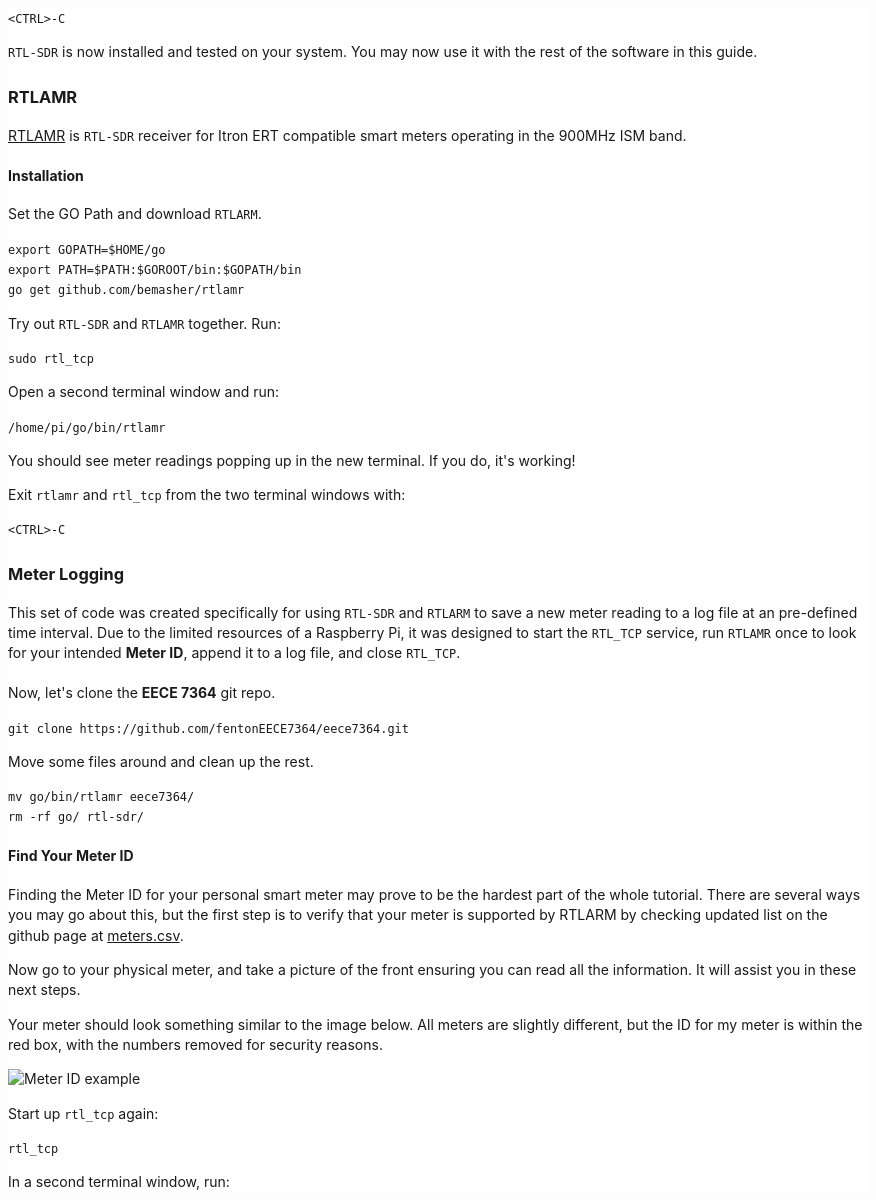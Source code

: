 ```
<CTRL>-C
```
```RTL-SDR``` is now installed and tested on your system. You may now use it with the rest of the software in this guide.

### RTLAMR
[RTLAMR](http://bemasher.github.io/rtlamr/) is ```RTL-SDR``` receiver for Itron ERT compatible smart meters operating in the 900MHz ISM band. 

#### Installation
Set the GO Path and download ```RTLARM```.  
```
export GOPATH=$HOME/go
export PATH=$PATH:$GOROOT/bin:$GOPATH/bin
go get github.com/bemasher/rtlamr
```
Try out ```RTL-SDR``` and ```RTLAMR``` together. Run:  
```
sudo rtl_tcp
```
Open a second terminal window and run:  
```
/home/pi/go/bin/rtlamr
```  
You should see meter readings popping up in the new terminal. If you do, it's working!  
  
Exit ```rtlamr``` and ```rtl_tcp``` from the two terminal windows with:
```
<CTRL>-C
```

### Meter Logging
This set of code was created specifically for using ```RTL-SDR``` and ```RTLARM``` to save a new meter reading to a log file at an pre-defined time interval. Due to the limited resources of a Raspberry Pi, it was designed to start the ```RTL_TCP``` service, run ```RTLAMR``` once to look for your intended **Meter ID**, append it to a log file, and close ```RTL_TCP```. 

#### 
Now, let's clone the **EECE 7364** git repo.
```
git clone https://github.com/fentonEECE7364/eece7364.git
```
Move some files around and clean up the rest.
```
mv go/bin/rtlamr eece7364/
rm -rf go/ rtl-sdr/
```
#### Find Your Meter ID
Finding the Meter ID for your personal smart meter may prove to be the hardest part of the whole tutorial. There are several ways you may go about this, but the first step is to verify that your meter is supported by RTLARM by checking updated list on the github page at [meters.csv](https://github.com/bemasher/rtlamr/blob/master/meters.csv). 

Now go to your physical meter, and take a picture of the front ensuring you can read all the information. It will assist you in these next steps.

Your meter should look something similar to the image below. All meters are slightly different, but the ID for my meter is within the red box, with the numbers removed for security reasons.  
  
![Meter ID example](http://i.imgur.com/1YksWbd.png)  
  
Start up ```rtl_tcp``` again:
```
rtl_tcp
```
In a second terminal window, run:
```